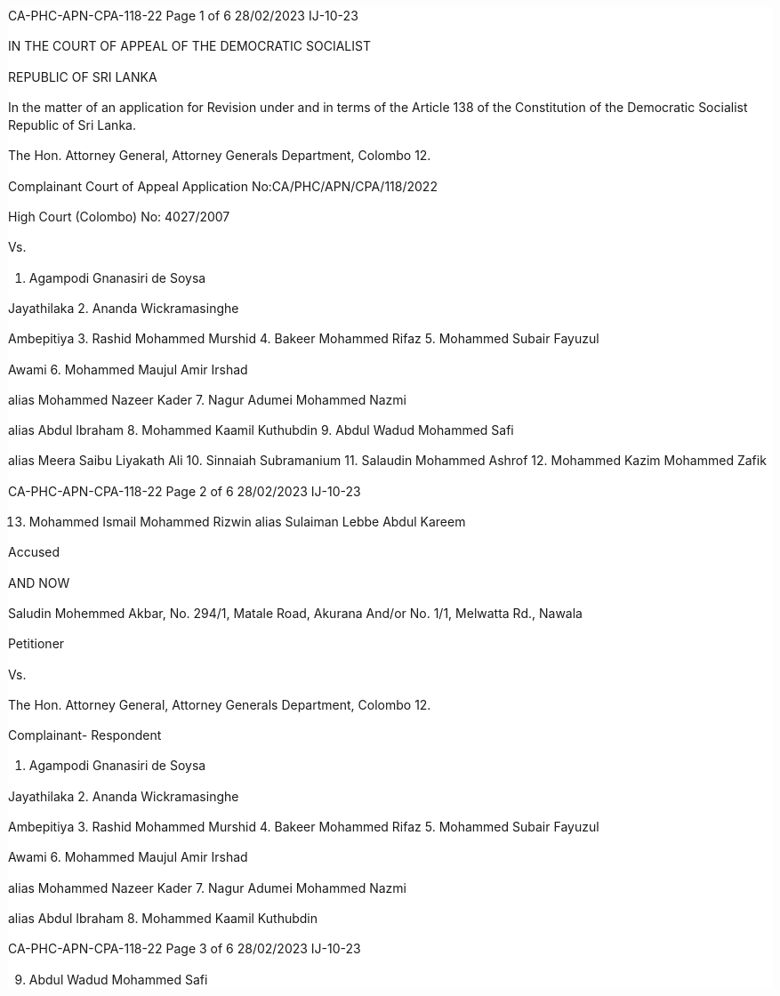CA-PHC-APN-CPA-118-22 Page 1 of 6 28/02/2023 IJ-10-23

IN THE COURT OF APPEAL OF THE DEMOCRATIC SOCIALIST

REPUBLIC OF SRI LANKA

In the matter of an application for Revision under and in terms of the Article 138 of the Constitution of the Democratic Socialist Republic of Sri Lanka.

The Hon. Attorney General, Attorney Generals Department, Colombo 12.

Complainant Court of Appeal Application No:CA/PHC/APN/CPA/118/2022

High Court (Colombo) No: 4027/2007

Vs.

1. Agampodi Gnanasiri de Soysa

Jayathilaka 2. Ananda Wickramasinghe

Ambepitiya 3. Rashid Mohammed Murshid 4. Bakeer Mohammed Rifaz 5. Mohammed Subair Fayuzul

Awami 6. Mohammed Maujul Amir Irshad

alias Mohammed Nazeer Kader 7. Nagur Adumei Mohammed Nazmi

alias Abdul Ibraham 8. Mohammed Kaamil Kuthubdin 9. Abdul Wadud Mohammed Safi

alias Meera Saibu Liyakath Ali 10. Sinnaiah Subramanium 11. Salaudin Mohammed Ashrof 12. Mohammed Kazim Mohammed Zafik

CA-PHC-APN-CPA-118-22 Page 2 of 6 28/02/2023 IJ-10-23

13. Mohammed Ismail Mohammed Rizwin alias Sulaiman Lebbe Abdul Kareem

Accused

AND NOW

Saludin Mohemmed Akbar, No. 294/1, Matale Road, Akurana And/or No. 1/1, Melwatta Rd., Nawala

Petitioner

Vs.

The Hon. Attorney General, Attorney Generals Department, Colombo 12.

Complainant- Respondent

1. Agampodi Gnanasiri de Soysa

Jayathilaka 2. Ananda Wickramasinghe

Ambepitiya 3. Rashid Mohammed Murshid 4. Bakeer Mohammed Rifaz 5. Mohammed Subair Fayuzul

Awami 6. Mohammed Maujul Amir Irshad

alias Mohammed Nazeer Kader 7. Nagur Adumei Mohammed Nazmi

alias Abdul Ibraham 8. Mohammed Kaamil Kuthubdin

CA-PHC-APN-CPA-118-22 Page 3 of 6 28/02/2023 IJ-10-23

9. Abdul Wadud Mohammed Safi
